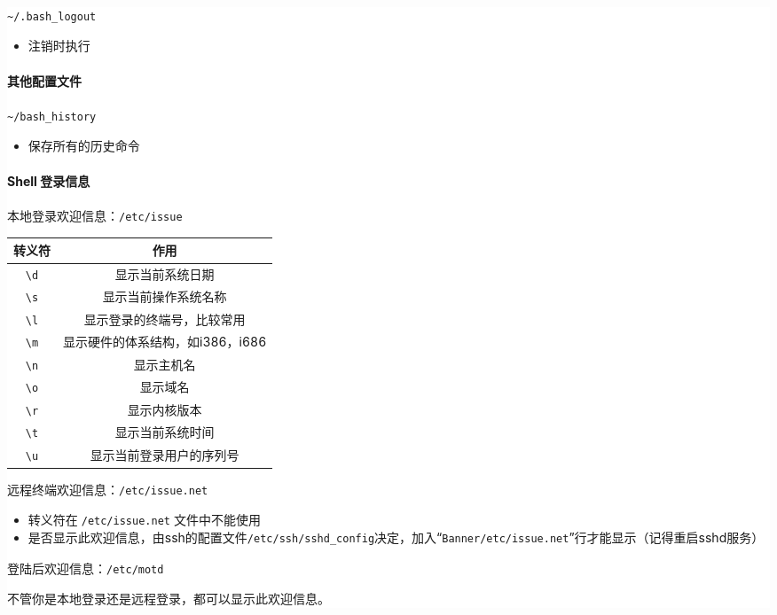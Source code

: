 `~/.bash_logout`  

* 注销时执行

#### 其他配置文件

`~/bash_history`

- 保存所有的历史命令

#### Shell 登录信息

本地登录欢迎信息：`/etc/issue`

| 转义符 |               作用               |
| :----: | :------------------------------: |
|  `\d`  |         显示当前系统日期         |
|  `\s`  |       显示当前操作系统名称       |
|  `\l`  |    显示登录的终端号，比较常用    |
|  `\m`  | 显示硬件的体系结构，如i386，i686 |
|  `\n`  |            显示主机名            |
|  `\o`  |             显示域名             |
|  `\r`  |           显示内核版本           |
|  `\t`  |         显示当前系统时间         |
|  `\u`  |     显示当前登录用户的序列号     |

远程终端欢迎信息：`/etc/issue.net`

- 转义符在 `/etc/issue.net` 文件中不能使用
- 是否显示此欢迎信息，由ssh的配置文件`/etc/ssh/sshd_config`决定，加入“`Banner/etc/issue.net`”行才能显示（记得重启sshd服务）

登陆后欢迎信息：`/etc/motd`

不管你是本地登录还是远程登录，都可以显示此欢迎信息。